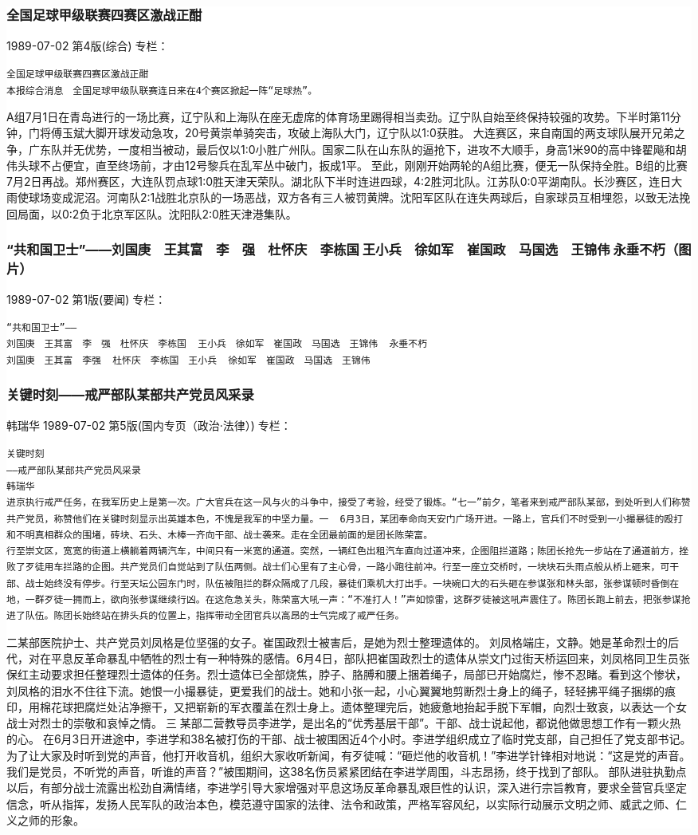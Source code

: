 
### 全国足球甲级联赛四赛区激战正酣

1989-07-02
第4版(综合)
专栏：

    全国足球甲级联赛四赛区激战正酣
    本报综合消息　全国足球甲级队联赛连日来在4个赛区掀起一阵“足球热”。
  A组7月1日在青岛进行的一场比赛，辽宁队和上海队在座无虚席的体育场里踢得相当卖劲。辽宁队自始至终保持较强的攻势。下半时第11分钟，门将傅玉斌大脚开球发动急攻，20号黄崇单骑突击，攻破上海队大门，辽宁队以1∶0获胜。
    大连赛区，来自南国的两支球队展开兄弟之争，广东队并无优势，一度相当被动，最后仅以1∶0小胜广州队。国家二队在山东队的逼抢下，进攻不大顺手，身高1米90的高中锋翟飚和胡伟头球不占便宜，直至终场前，才由12号黎兵在乱军丛中破门，扳成1平。
    至此，刚刚开始两轮的A组比赛，便无一队保持全胜。B组的比赛7月2日再战。郑州赛区，大连队罚点球1∶0胜天津天荣队。湖北队下半时连进四球，4∶2胜河北队。江苏队0∶0平湖南队。长沙赛区，连日大雨使球场变成泥沼。河南队2∶1战胜北京队的一场恶战，双方各有三人被罚黄牌。沈阳军区队在连失两球后，自家球员互相埋怨，以致无法挽回局面，以0∶2负于北京军区队。沈阳队2∶0胜天津港集队。


### “共和国卫士”——刘国庚　王其富　李　强　杜怀庆　李栋国  王小兵　徐如军　崔国政　马国选　王锦伟  永垂不朽（图片）

1989-07-02
第1版(要闻)
专栏：

    “共和国卫士”——
    刘国庚　王其富　李　强　杜怀庆　李栋国  王小兵　徐如军　崔国政　马国选　王锦伟  永垂不朽
    刘国庚　王其富　李强  杜怀庆　李栋国　王小兵  徐如军　崔国政　马国选　王锦伟


### 关键时刻——戒严部队某部共产党员风采录
韩瑞华
1989-07-02
第5版(国内专页（政治·法律）)
专栏：

    关键时刻
    ——戒严部队某部共产党员风采录
    韩瑞华
    进京执行戒严任务，在我军历史上是第一次。广大官兵在这一风与火的斗争中，接受了考验，经受了锻炼。“七一”前夕，笔者来到戒严部队某部，到处听到人们称赞共产党员，称赞他们在关键时刻显示出英雄本色，不愧是我军的中坚力量。一  6月3日，某团奉命向天安门广场开进。一路上，官兵们不时受到一小撮暴徒的殴打和不明真相群众的围堵，砖块、石头、木棒一齐向干部、战士袭来。走在全团最前面的是团长陈荣富。
    行至崇文区，宽宽的街道上横躺着两辆汽车，中间只有一米宽的通道。突然，一辆红色出租汽车直向过道冲来，企图阻拦道路；陈团长抢先一步站在了通道前方，挫败了歹徒用车拦路的企图。共产党员们自觉站到了队伍两侧。战士们心里有了主心骨，一路小跑往前冲。行至一座立交桥时，一块块石头雨点般从桥上砸来，可干部、战士始终没有停步。行至天坛公园东门时，队伍被阻拦的群众隔成了几段，暴徒们乘机大打出手。一块碗口大的石头砸在参谋张和林头部，张参谋顿时昏倒在地，一群歹徒一拥而上，欲向张参谋继续行凶。在这危急关头，陈荣富大吼一声：“不准打人！”声如惊雷，这群歹徒被这吼声震住了。陈团长跑上前去，把张参谋抢进了队伍。陈团长始终站在排头兵的位置上，指挥带动全团官兵以高昂的士气完成了戒严任务。
  二某部医院护士、共产党员刘凤格是位坚强的女子。崔国政烈士被害后，是她为烈士整理遗体的。
    刘凤格端庄，文静。她是革命烈士的后代，对在平息反革命暴乱中牺牲的烈士有一种特殊的感情。6月4日，部队把崔国政烈士的遗体从崇文门过街天桥运回来，刘凤格同卫生员张保红主动要求担任整理烈士遗体的任务。烈士遗体已全部烧焦，脖子、胳膊和腰上捆着绳子，局部已开始腐烂，惨不忍睹。看到这个惨状，刘凤格的泪水不住往下流。她恨一小撮暴徒，更爱我们的战士。她和小张一起，小心翼翼地剪断烈士身上的绳子，轻轻拂平绳子捆绑的痕印，用棉花球把腐烂处沾净擦干，又把崭新的军衣覆盖在烈士身上。遗体整理完后，她疲惫地抬起手脱下军帽，向烈士致哀，以表达一个女战士对烈士的崇敬和哀悼之情。 三 某部二营教导员李进学，是出名的“优秀基层干部”。干部、战士说起他，都说他做思想工作有一颗火热的心。
    在6月3日开进途中，李进学和38名被打伤的干部、战士被围困近4个小时。李进学组织成立了临时党支部，自己担任了党支部书记。为了让大家及时听到党的声音，他打开收音机，组织大家收听新闻，有歹徒喊：“砸烂他的收音机！”李进学针锋相对地说：“这是党的声音。我们是党员，不听党的声音，听谁的声音？”被围期间，这38名伤员紧紧团结在李进学周围，斗志昂扬，终于找到了部队。
    部队进驻执勤点以后，有部分战士流露出松劲自满情绪，李进学引导大家增强对平息这场反革命暴乱艰巨性的认识，深入进行宗旨教育，要求全营官兵坚定信念，听从指挥，发扬人民军队的政治本色，模范遵守国家的法律、法令和政策，严格军容风纪，以实际行动展示文明之师、威武之师、仁义之师的形象。
